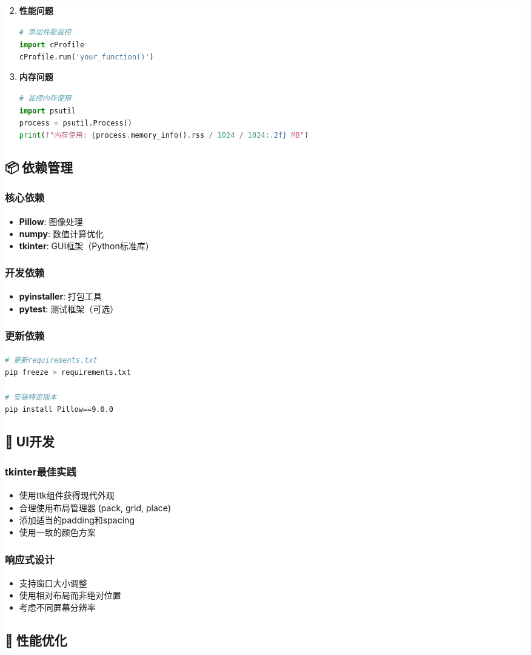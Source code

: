 2. **性能问题**
   ```python
   # 添加性能监控
   import cProfile
   cProfile.run('your_function()')
   ```

3. **内存问题**
   ```python
   # 监控内存使用
   import psutil
   process = psutil.Process()
   print(f"内存使用: {process.memory_info().rss / 1024 / 1024:.2f} MB")
   ```

## 📦 依赖管理

### 核心依赖
- **Pillow**: 图像处理
- **numpy**: 数值计算优化
- **tkinter**: GUI框架（Python标准库）

### 开发依赖
- **pyinstaller**: 打包工具
- **pytest**: 测试框架（可选）

### 更新依赖
```bash
# 更新requirements.txt
pip freeze > requirements.txt

# 安装特定版本
pip install Pillow==9.0.0
```

## 🎨 UI开发

### tkinter最佳实践
- 使用ttk组件获得现代外观
- 合理使用布局管理器 (pack, grid, place)
- 添加适当的padding和spacing
- 使用一致的颜色方案

### 响应式设计
- 支持窗口大小调整
- 使用相对布局而非绝对位置
- 考虑不同屏幕分辨率

## 🚀 性能优化
